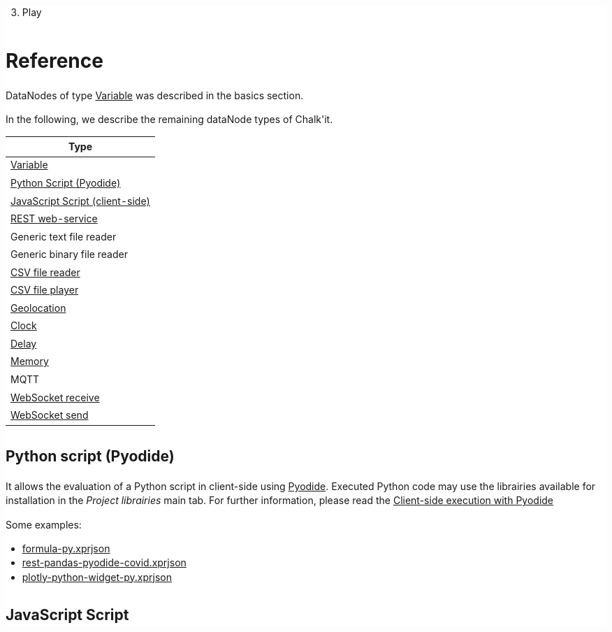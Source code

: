 ﻿3. Play

# Reference

DataNodes of type [Variable](../../ds/ds-basics/#variable) was described in the basics section.

In the following, we describe the remaining dataNode types of Chalk'it.

| Type                                                  |
| ----------------------------------------------------- |
| [Variable](../../ds/ds-basics/#variable)              |
| [Python Script (Pyodide)](#python-script-pyodide)     |
| [JavaScript Script (client-side)](#javascript-script) |
| [REST web-service](#rest-web-services)                |
| Generic text file reader                              |
| Generic binary file reader                            |
| [CSV file reader](#csv-file-reader)                   |
| [CSV file player](#csv-file-player)                   |
| [Geolocation](#geolocation)                           |
| [Clock](#clock)                                       |
| [Delay](#delay)                                       |
| [Memory](#memory)                                     |
| MQTT                                                  |
| [WebSocket receive](#websocket-receive)               |
| [WebSocket send](#websocket-send)                     |

## Python script (Pyodide)

It allows the evaluation of a Python script in client-side using [Pyodide](https://pyodide.org/). Executed Python code may use the librairies available for installation in the _Project librairies_ main tab. For further information, please read the [Client-side execution with Pyodide](../../py/py-pyodide/)

Some examples:

- [formula-py.xprjson](/ds/xprjson/formula-py.xprjson)
- [rest-pandas-pyodide-covid.xprjson](/py/xprjson/rest-pandas-pyodide-covid-js-py.xprjson)
- [plotly-python-widget-py.xprjson](/py/xprjson/plotly-python-widget-py.xprjson)

## JavaScript Script

